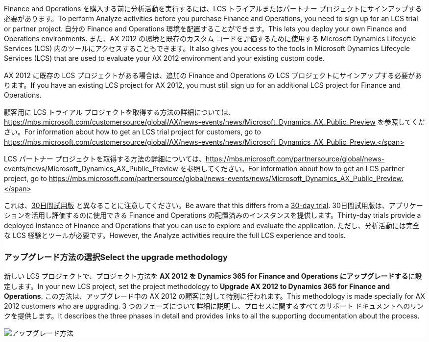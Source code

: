 <span data-ttu-id="d506b-123">Finance and Operations を購入する前に分析活動を実行するには、LCS トライアルまたはパートナー プロジェクトにサインアップする必要があります。</span><span class="sxs-lookup"><span data-stu-id="d506b-123">To perform Analyze activities before you purchase Finance and Operations, you need to sign up for an LCS trial or partner project.</span></span> <span data-ttu-id="d506b-124">自分の Finance and Operations 環境を配置することができます。</span><span class="sxs-lookup"><span data-stu-id="d506b-124">This lets you deploy your own Finance and Operations environments.</span></span> <span data-ttu-id="d506b-125">また、AX 2012 の環境と既存のカスタム コードを評価するために使用する Microsoft Dynamics Lifecycle Services (LCS) 内のツールにアクセスすることもできます。</span><span class="sxs-lookup"><span data-stu-id="d506b-125">It also gives you access to the tools in Microsoft Dynamics Lifecycle Services (LCS) that are used to evaluate your AX 2012 environment and your existing custom code.</span></span>

<span data-ttu-id="d506b-126">AX 2012 に既存の LCS プロジェクトがある場合は、追加の Finance and Operations の LCS プロジェクトにサインアップする必要があります。</span><span class="sxs-lookup"><span data-stu-id="d506b-126">If you have an existing LCS project for AX 2012, you must still sign up for an additional LCS project for Finance and Operations.</span></span>

<span data-ttu-id="d506b-127">顧客用に LCS トライアル プロジェクトを取得する方法の詳細については、https://mbs.microsoft.com/customersource/global/AX/news-events/news/Microsoft_Dynamics_AX_Public_Preview を参照してください。</span><span class="sxs-lookup"><span data-stu-id="d506b-127">For information about how to get an LCS trial project for customers, go to https://mbs.microsoft.com/customersource/global/AX/news-events/news/Microsoft_Dynamics_AX_Public_Preview.</span></span>

<span data-ttu-id="d506b-128">LCS パートナー プロジェクトを取得する方法の詳細については、https://mbs.microsoft.com/partnersource/global/news-events/news/Microsoft_Dynamics_AX_Public_Preview を参照してください。</span><span class="sxs-lookup"><span data-stu-id="d506b-128">For information about how to get an LCS partner project, go to https://mbs.microsoft.com/partnersource/global/news-events/news/Microsoft_Dynamics_AX_Public_Preview.</span></span>

<span data-ttu-id="d506b-129">これは、[30日間試用版](https://aka.ms/D365OperationTrials) と異なることに注意してください。</span><span class="sxs-lookup"><span data-stu-id="d506b-129">Be aware that this differs from a [30-day trial](https://aka.ms/D365OperationTrials).</span></span> <span data-ttu-id="d506b-130">30日間試用版は、アプリケーションを活用し評価するのに使用できる Finance and Operations の配置済みのインスタンスを提供します。</span><span class="sxs-lookup"><span data-stu-id="d506b-130">Thirty-day trials provide a deployed instance of Finance and Operations that you can use to explore and evaluate the application.</span></span> <span data-ttu-id="d506b-131">ただし、分析活動には完全な LCS 経験とツールが必要です。</span><span class="sxs-lookup"><span data-stu-id="d506b-131">However, the Analyze activities require the full LCS experience and tools.</span></span>

### <a name="select-the-upgrade-methodology"></a><span data-ttu-id="d506b-132">アップグレード方法の選択</span><span class="sxs-lookup"><span data-stu-id="d506b-132">Select the upgrade methodology</span></span>
<span data-ttu-id="d506b-133">新しい LCS プロジェクトで、プロジェクト方法を **AX 2012 を Dynamics 365 for Finance and Operations にアップグレードする**に設定します。</span><span class="sxs-lookup"><span data-stu-id="d506b-133">In your new LCS project, set the project methodology to **Upgrade AX 2012 to Dynamics 365 for Finance and Operations**.</span></span> <span data-ttu-id="d506b-134">この方法は、アップグレード中の AX 2012 の顧客に対して特別に行われます。</span><span class="sxs-lookup"><span data-stu-id="d506b-134">This methodology is made specially for AX 2012 customers who are upgrading.</span></span> <span data-ttu-id="d506b-135">3 つのフェーズについて詳細に説明し、プロセスに関するすべてのサポート ドキュメントへのリンクを提供します。</span><span class="sxs-lookup"><span data-stu-id="d506b-135">It describes the three phases in detail and provides links to all the supporting documentation about the process.</span></span>

![アップグレード方法](./media/methodology.png)
 